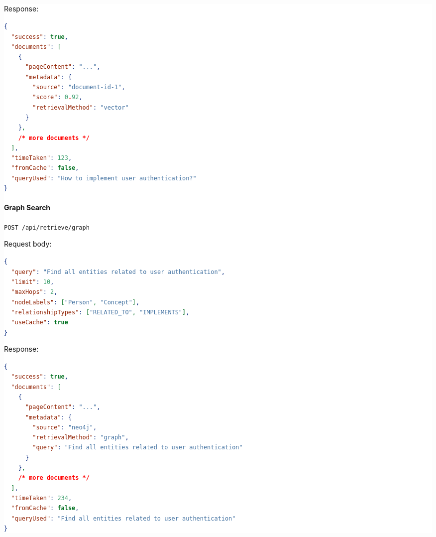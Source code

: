 Response:
```json
{
  "success": true,
  "documents": [
    {
      "pageContent": "...",
      "metadata": {
        "source": "document-id-1",
        "score": 0.92,
        "retrievalMethod": "vector"
      }
    },
    /* more documents */
  ],
  "timeTaken": 123,
  "fromCache": false,
  "queryUsed": "How to implement user authentication?"
}
```

#### Graph Search

```
POST /api/retrieve/graph
```

Request body:
```json
{
  "query": "Find all entities related to user authentication",
  "limit": 10,
  "maxHops": 2,
  "nodeLabels": ["Person", "Concept"],
  "relationshipTypes": ["RELATED_TO", "IMPLEMENTS"],
  "useCache": true
}
```

Response:
```json
{
  "success": true,
  "documents": [
    {
      "pageContent": "...",
      "metadata": {
        "source": "neo4j",
        "retrievalMethod": "graph",
        "query": "Find all entities related to user authentication"
      }
    },
    /* more documents */
  ],
  "timeTaken": 234,
  "fromCache": false,
  "queryUsed": "Find all entities related to user authentication"
}
```
